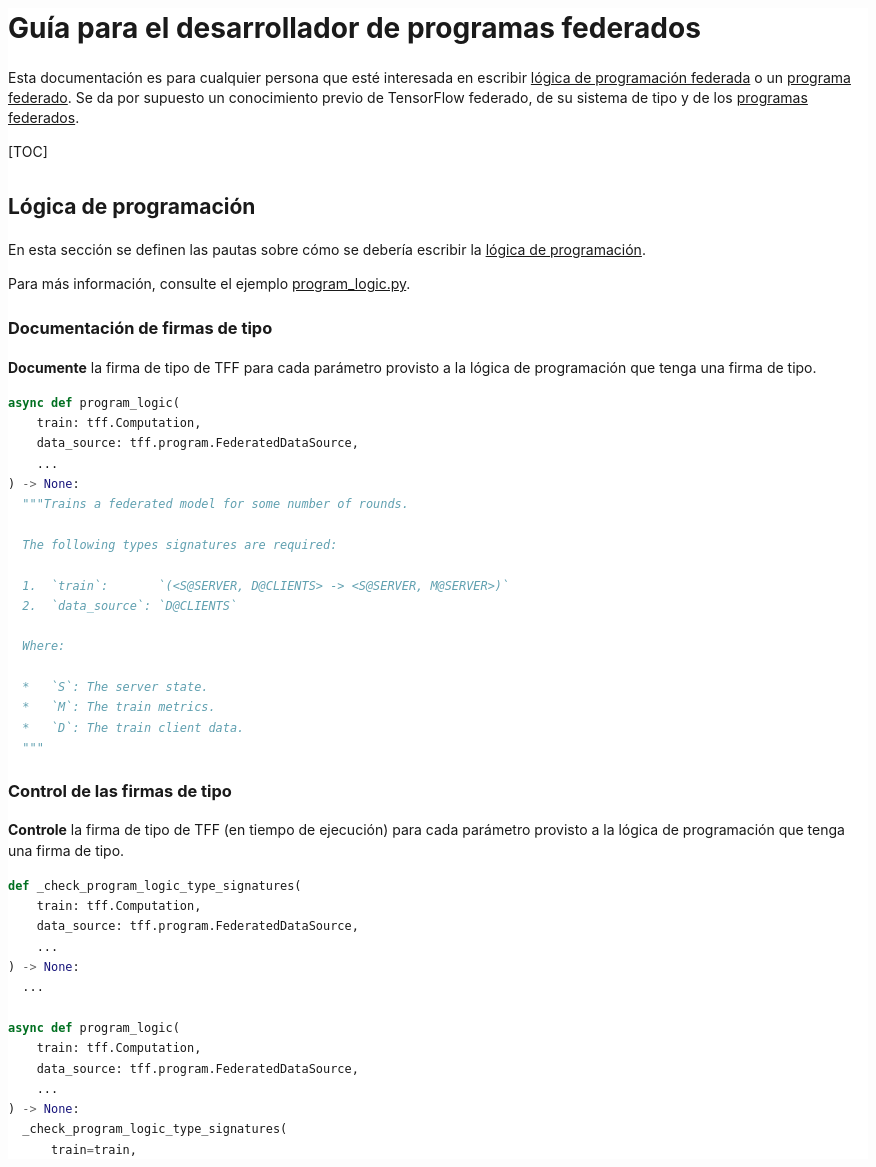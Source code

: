 # Guía para el desarrollador de programas federados

Esta documentación es para cualquier persona que esté interesada en escribir [lógica de programación federada](https://github.com/tensorflow/federated/blob/main/docs/program/federated_program.md#program-logic) o un [programa federado](https://github.com/tensorflow/federated/blob/main/docs/program/federated_program.md#program). Se da por supuesto un conocimiento previo de TensorFlow federado, de su sistema de tipo y de los [programas federados](https://github.com/tensorflow/federated/blob/main/docs/program/federated_program.md).

[TOC]

## Lógica de programación

En esta sección se definen las pautas sobre cómo se debería escribir la [lógica de programación](https://github.com/tensorflow/federated/blob/main/docs/program/federated_program.md#program-logic).

Para más información, consulte el ejemplo [program_logic.py](https://github.com/tensorflow/federated/blob/main/tensorflow_federated/examples/program/program_logic.py).

### Documentación de firmas de tipo

**Documente** la firma de tipo de TFF para cada parámetro provisto a la lógica de programación que tenga una firma de tipo.

```python
async def program_logic(
    train: tff.Computation,
    data_source: tff.program.FederatedDataSource,
    ...
) -> None:
  """Trains a federated model for some number of rounds.

  The following types signatures are required:

  1.  `train`:       `(<S@SERVER, D@CLIENTS> -> <S@SERVER, M@SERVER>)`
  2.  `data_source`: `D@CLIENTS`

  Where:

  *   `S`: The server state.
  *   `M`: The train metrics.
  *   `D`: The train client data.
  """
```

### Control de las firmas de tipo

**Controle** la firma de tipo de TFF (en tiempo de ejecución) para cada parámetro provisto a la lógica de programación que tenga una firma de tipo.

```python
def _check_program_logic_type_signatures(
    train: tff.Computation,
    data_source: tff.program.FederatedDataSource,
    ...
) -> None:
  ...

async def program_logic(
    train: tff.Computation,
    data_source: tff.program.FederatedDataSource,
    ...
) -> None:
  _check_program_logic_type_signatures(
      train=train,
```